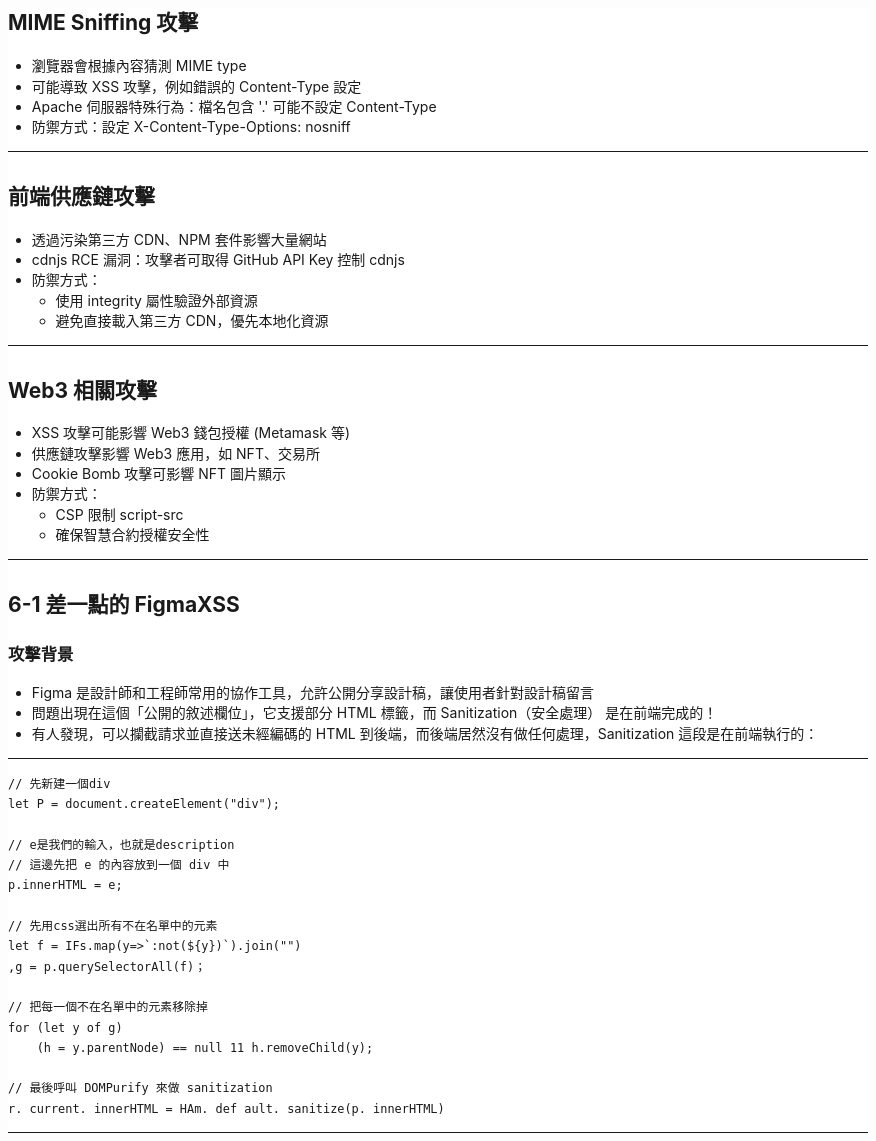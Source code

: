 ## MIME Sniffing 攻擊

- 瀏覽器會根據內容猜測 MIME type
- 可能導致 XSS 攻擊，例如錯誤的 Content-Type 設定
- Apache 伺服器特殊行為：檔名包含 '.' 可能不設定 Content-Type
- 防禦方式：設定 X-Content-Type-Options: nosniff

---

## 前端供應鏈攻擊

- 透過污染第三方 CDN、NPM 套件影響大量網站
- cdnjs RCE 漏洞：攻擊者可取得 GitHub API Key 控制 cdnjs
- 防禦方式：
  * 使用 integrity 屬性驗證外部資源
  * 避免直接載入第三方 CDN，優先本地化資源

---

## Web3 相關攻擊

- XSS 攻擊可能影響 Web3 錢包授權 (Metamask 等)
- 供應鏈攻擊影響 Web3 應用，如 NFT、交易所
- Cookie Bomb 攻擊可影響 NFT 圖片顯示
- 防禦方式：
  * CSP 限制 script-src
  * 確保智慧合約授權安全性

---

<h2 class="black-text">6-1 差一點的 FigmaXSS</h2>

### 攻擊背景
- Figma 是設計師和工程師常用的協作工具，允許公開分享設計稿，讓使用者針對設計稿留言
- 問題出現在這個「公開的敘述欄位」，它支援部分 HTML 標籤，而 Sanitization（安全處理） 是在前端完成的！
- 有人發現，可以攔截請求並直接送未經編碼的 HTML 到後端，而後端居然沒有做任何處理，Sanitization 這段是在前端執行的：

---

``` code
// 先新建一個div
let P = document.createElement("div");

// e是我們的輸入，也就是description
// 這邊先把 e 的內容放到一個 div 中
p.innerHTML = e;

// 先用css選出所有不在名單中的元素
let f = IFs.map(y=>`:not(${y})`).join("")
,g = p.querySelectorAll(f)；

// 把每一個不在名單中的元素移除掉
for (let y of g)
    (h = y.parentNode) == null 11 h.removeChild(y);
    
// 最後呼叫 DOMPurify 來做 sanitization
r. current. innerHTML = HAm. def ault. sanitize(p. innerHTML)

```

---